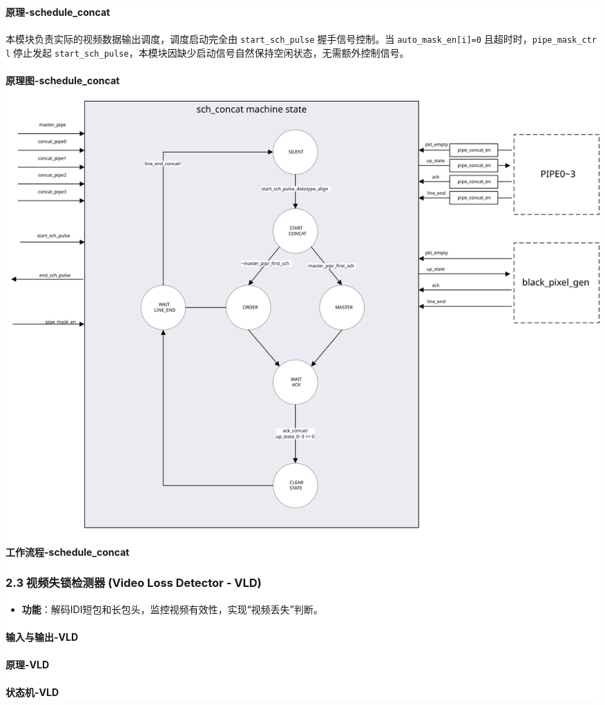 #### 原理-schedule_concat

本模块负责实际的视频数据输出调度，调度启动完全由 `start_sch_pulse` 握手信号控制。当 `auto_mask_en[i]=0` 且超时时，`pipe_mask_ctrl` 停止发起 `start_sch_pulse`，本模块因缺少启动信号自然保持空闲状态，无需额外控制信号。

#### 原理图-schedule_concat

![同步汇聚状态机](.\sch_concat.svg)

#### 工作流程-schedule_concat

### 2.3 视频失锁检测器 (Video Loss Detector - VLD)

- **功能**：解码IDI短包和长包头，监控视频有效性，实现“视频丢失”判断。

#### 输入与输出-VLD

#### 原理-VLD

#### 状态机-VLD
